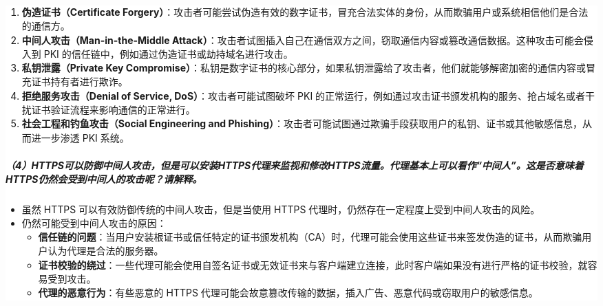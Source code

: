 1. **伪造证书（Certificate Forgery）**：攻击者可能尝试伪造有效的数字证书，冒充合法实体的身份，从而欺骗用户或系统相信他们是合法的通信方。
2. **中间人攻击（Man-in-the-Middle Attack）**：攻击者试图插入自己在通信双方之间，窃取通信内容或篡改通信数据。这种攻击可能会侵入到 PKI 的信任链中，例如通过伪造证书或劫持域名进行攻击。
3. **私钥泄露（Private Key Compromise）**：私钥是数字证书的核心部分，如果私钥泄露给了攻击者，他们就能够解密加密的通信内容或冒充证书持有者进行欺诈。
4. **拒绝服务攻击（Denial of Service, DoS）**：攻击者可能试图破坏 PKI 的正常运行，例如通过攻击证书颁发机构的服务、抢占域名或者干扰证书验证流程来影响通信的正常进行。
5. **社会工程和钓鱼攻击（Social Engineering and Phishing）**：攻击者可能试图通过欺骗手段获取用户的私钥、证书或其他敏感信息，从而进一步渗透 PKI 系统。

##### （4）HTTPS可以防御中间人攻击，但是可以安装HTTPS代理来监视和修改HTTPS流量。代理基本上可以看作“中间人”。这是否意味着HTTPS仍然会受到中间人的攻击呢？请解释。

+ 虽然 HTTPS 可以有效防御传统的中间人攻击，但是当使用 HTTPS 代理时，仍然存在一定程度上受到中间人攻击的风险。
+ 仍然可能受到中间人攻击的原因：
  + **信任链的问题**：当用户安装根证书或信任特定的证书颁发机构（CA）时，代理可能会使用这些证书来签发伪造的证书，从而欺骗用户认为代理是合法的服务器。
  + **证书校验的绕过**：一些代理可能会使用自签名证书或无效证书来与客户端建立连接，此时客户端如果没有进行严格的证书校验，就容易受到攻击。
  + **代理的恶意行为**：有些恶意的 HTTPS 代理可能会故意篡改传输的数据，插入广告、恶意代码或窃取用户的敏感信息。